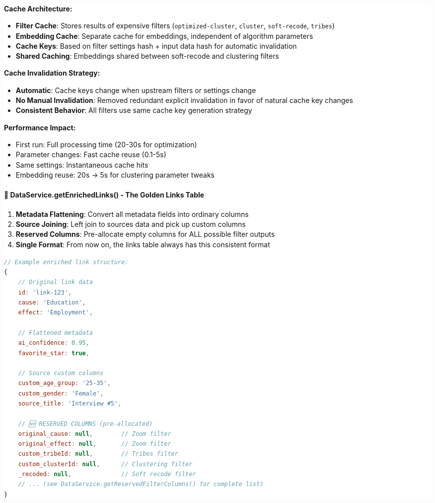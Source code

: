 **Cache Architecture:**
- **Filter Cache**: Stores results of expensive filters (`optimized-cluster`, `cluster`, `soft-recode`, `tribes`)
- **Embedding Cache**: Separate cache for embeddings, independent of algorithm parameters
- **Cache Keys**: Based on filter settings hash + input data hash for automatic invalidation
- **Shared Caching**: Embeddings shared between soft-recode and clustering filters

**Cache Invalidation Strategy:**
- **Automatic**: Cache keys change when upstream filters or settings change
- **No Manual Invalidation**: Removed redundant explicit invalidation in favor of natural cache key changes
- **Consistent Behavior**: All filters use same cache key generation strategy

**Performance Impact:**
- First run: Full processing time (20-30s for optimization)
- Parameter changes: Fast cache reuse (0.1-5s)
- Same settings: Instantaneous cache hits
- Embedding reuse: 20s → 5s for clustering parameter tweaks

#### 🌟 DataService.getEnrichedLinks() - The Golden Links Table

1. **Metadata Flattening**: Convert all metadata fields into ordinary columns
2. **Source Joining**: Left join to sources data and pick up custom columns  
3. **Reserved Columns**: Pre-allocate empty columns for ALL possible filter outputs
4. **Single Format**: From now on, the links table always has this consistent format

```javascript
// Example enriched link structure:
{
    // Original link data
    id: 'link-123',
    cause: 'Education',
    effect: 'Employment',
    
    // Flattened metadata
    ai_confidence: 0.95,
    favorite_star: true,
    
    // Source custom columns
    custom_age_group: '25-35',
    custom_gender: 'Female',
    source_title: 'Interview #5',
    
    // 🆕 RESERVED COLUMNS (pre-allocated)
    original_cause: null,        // Zoom filter
    original_effect: null,       // Zoom filter
    custom_tribeId: null,        // Tribes filter
    custom_clusterId: null,      // Clustering filter
    _recoded: null,              // Soft recode filter
    // ... (see DataService.getReservedFilterColumns() for complete list)
}
```
